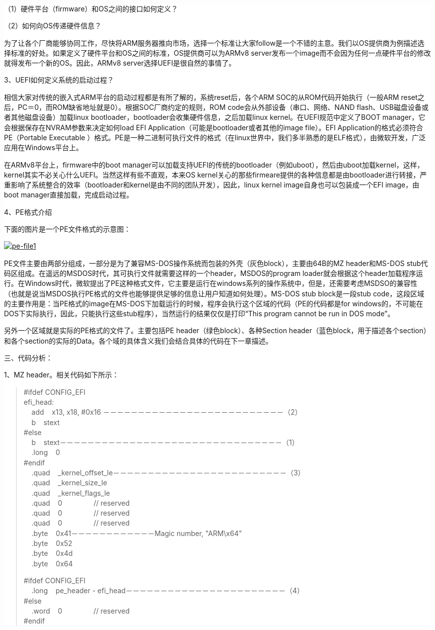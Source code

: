 （1）硬件平台（firmware）和OS之间的接口如何定义？

（2）如何向OS传递硬件信息？

为了让各个厂商能够协同工作，尽快将ARM服务器推向市场，选择一个标准让大家follow是一个不错的主意。我们以OS提供商为例描述选择标准的好处。如果定义了硬件平台和OS之间的标准，OS提供商可以为ARMv8 server发布一个image而不会因为任何一点硬件平台的修改就得发布一个新的OS。因此，ARMv8 server选择UEFI是很自然的事情了。

3、UEFI如何定义系统的启动过程？

相信大家对传统的嵌入式ARM平台的启动过程都是有所了解的，系统reset后，各个ARM SOC的从ROM代码开始执行（一般ARM reset之后，PC＝0，而ROM缺省地址就是0）。根据SOC厂商约定的规则，ROM code会从外部设备（串口、网络、NAND flash、USB磁盘设备或者其他磁盘设备）加载linux bootloader，bootloader会收集硬件信息，之后加载linux kernel。在UEFI规范中定义了BOOT manager，它会根据保存在NVRAM参数来决定如何load EFI Application（可能是bootloader或者其他的image file）。EFI Application的格式必须符合PE（Portable Executable ）格式。PE是一种二进制可执行文件的格式（在linux世界中，我们多半熟悉的是ELF格式），由微软开发，广泛应用在Windows平台上。

在ARMv8平台上，firmware中的boot manager可以加载支持UEFI的传统的bootloader（例如uboot），然后由uboot加载kernel，这样，kernel其实不必关心什么UEFI。当然这样有些不直观，本来OS kernel关心的那些firmeare提供的各种信息都是由bootloader进行转接，严重影响了系统整合的效率（bootloader和kernel是由不同的团队开发），因此，linux kernel image自身也可以包装成一个EFI image，由boot manager直接加载，完成启动过程。

4、PE格式介绍

下面的图片是一个PE文件格式的示意图：

[![pe-file1](http://www.wowotech.net/content/uploadfile/201510/5b233a14259075519388720198b41b3820151030112754.gif "pe-file1")](http://www.wowotech.net/content/uploadfile/201510/0b7b5a396f9e2728331cca89c688f0c220151030112750.gif)

PE文件主要由两部分组成，一部分是为了兼容MS-DOS操作系统而包装的外壳（灰色block），主要由64B的MZ header和MS-DOS stub代码区组成。在遥远的MSDOS时代，其可执行文件就需要这样的一个header，MSDOS的program loader就会根据这个header加载程序运行。在Windows时代，微软提出了PE这种格式文件，它主要是运行在windows系列的操作系统中，但是，还需要考虑MSDSO的兼容性（也就是说当MSDOS执行PE格式的文件也能够提供足够的信息让用户知道如何处理）。MS-DOS stub block是一段stub code，这段区域的主要作用是：当PE格式的image在MS-DOS下加载运行的时候，程序会执行这个区域的代码（PE的代码都是for windows的，不可能在DOS下实际执行，因此，只能执行这些stub程序），当然运行的结果仅仅是打印“This program cannot be run in DOS mode”。

另外一个区域就是实际的PE格式的文件了。主要包括PE header（绿色block）、各种Section header（蓝色block，用于描述各个section）和各个section的实际的Data。各个域的具体含义我们会结合具体的代码在下一章描述。

三、代码分析：

1、MZ header。相关代码如下所示：

> #ifdef CONFIG_EFI  
> efi_head:  
>     add    x13, x18, #0x16 －－－－－－－－－－－－－－－－－－－－－－－－－－（2）  
>     b    stext  
> #else  
>     b    stext－－－－－－－－－－－－－－－－－－－－－－－－－－－－－－－－（1）  
>     .long    0   
> #endif  
>     .quad    _kernel_offset_le－－－－－－－－－－－－－－－－－－－－－－－－－（3）  
>     .quad    _kernel_size_le   
>     .quad    _kernel_flags_le  
>     .quad    0                // reserved  
>     .quad    0                // reserved  
>     .quad    0                // reserved  
>     .byte    0x41－－－－－－－－－－－－Magic number, "ARM\x64"  
>     .byte    0x52  
>     .byte    0x4d  
>     .byte    0x64
> 
> #ifdef CONFIG_EFI  
>     .long    pe_header - efi_head－－－－－－－－－－－－－－－－－－－－－－－（4）  
> #else  
>     .word    0                // reserved  
> #endif
